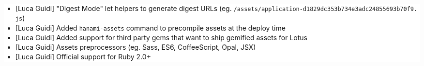 - [Luca Guidi] "Digest Mode" let helpers to generate digest URLs (eg. `/assets/application-d1829dc353b734e3adc24855693b70f9.js`)
- [Luca Guidi] Added `hanami-assets` command to precompile assets at the deploy time
- [Luca Guidi] Added support for third party gems that want to ship gemified assets for Lotus
- [Luca Guidi] Assets preprocessors (eg. Sass, ES6, CoffeeScript, Opal, JSX)
- [Luca Guidi] Official support for Ruby 2.0+
